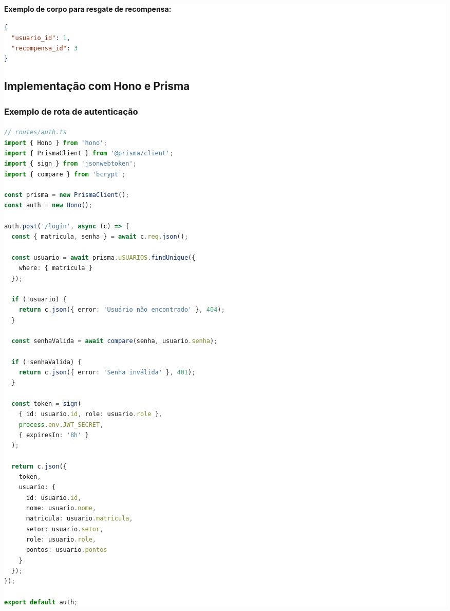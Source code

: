 **Exemplo de corpo para resgate de recompensa:**
```json
{
  "usuario_id": 1,
  "recompensa_id": 3
}
```

## Implementação com Hono e Prisma

### Exemplo de rota de autenticação

```typescript
// routes/auth.ts
import { Hono } from 'hono';
import { PrismaClient } from '@prisma/client';
import { sign } from 'jsonwebtoken';
import { compare } from 'bcrypt';

const prisma = new PrismaClient();
const auth = new Hono();

auth.post('/login', async (c) => {
  const { matricula, senha } = await c.req.json();
  
  const usuario = await prisma.uSUARIOS.findUnique({
    where: { matricula }
  });
  
  if (!usuario) {
    return c.json({ error: 'Usuário não encontrado' }, 404);
  }
  
  const senhaValida = await compare(senha, usuario.senha);
  
  if (!senhaValida) {
    return c.json({ error: 'Senha inválida' }, 401);
  }
  
  const token = sign(
    { id: usuario.id, role: usuario.role },
    process.env.JWT_SECRET,
    { expiresIn: '8h' }
  );
  
  return c.json({
    token,
    usuario: {
      id: usuario.id,
      nome: usuario.nome,
      matricula: usuario.matricula,
      setor: usuario.setor,
      role: usuario.role,
      pontos: usuario.pontos
    }
  });
});

export default auth;
```
